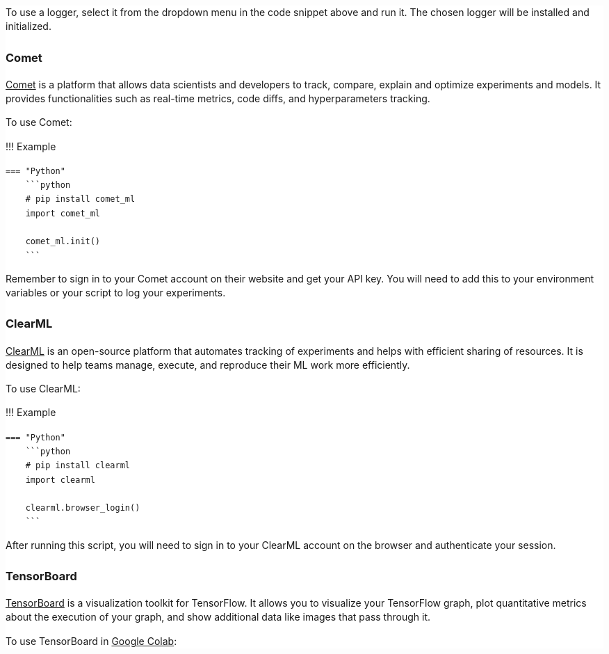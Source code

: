 To use a logger, select it from the dropdown menu in the code snippet above and run it. The chosen logger will be installed and initialized.

### Comet

[Comet](../integrations/comet.md) is a platform that allows data scientists and developers to track, compare, explain and optimize experiments and models. It provides functionalities such as real-time metrics, code diffs, and hyperparameters tracking.

To use Comet:

!!! Example

    === "Python"
        ```python
        # pip install comet_ml
        import comet_ml

        comet_ml.init()
        ```

Remember to sign in to your Comet account on their website and get your API key. You will need to add this to your environment variables or your script to log your experiments.

### ClearML

[ClearML](https://www.clear.ml/) is an open-source platform that automates tracking of experiments and helps with efficient sharing of resources. It is designed to help teams manage, execute, and reproduce their ML work more efficiently.

To use ClearML:

!!! Example

    === "Python"
        ```python
        # pip install clearml
        import clearml

        clearml.browser_login()
        ```

After running this script, you will need to sign in to your ClearML account on the browser and authenticate your session.

### TensorBoard

[TensorBoard](https://www.tensorflow.org/tensorboard) is a visualization toolkit for TensorFlow. It allows you to visualize your TensorFlow graph, plot quantitative metrics about the execution of your graph, and show additional data like images that pass through it.

To use TensorBoard in [Google Colab](https://colab.research.google.com/github/ultralytics/ultralytics/blob/main/examples/tutorial.ipynb):
